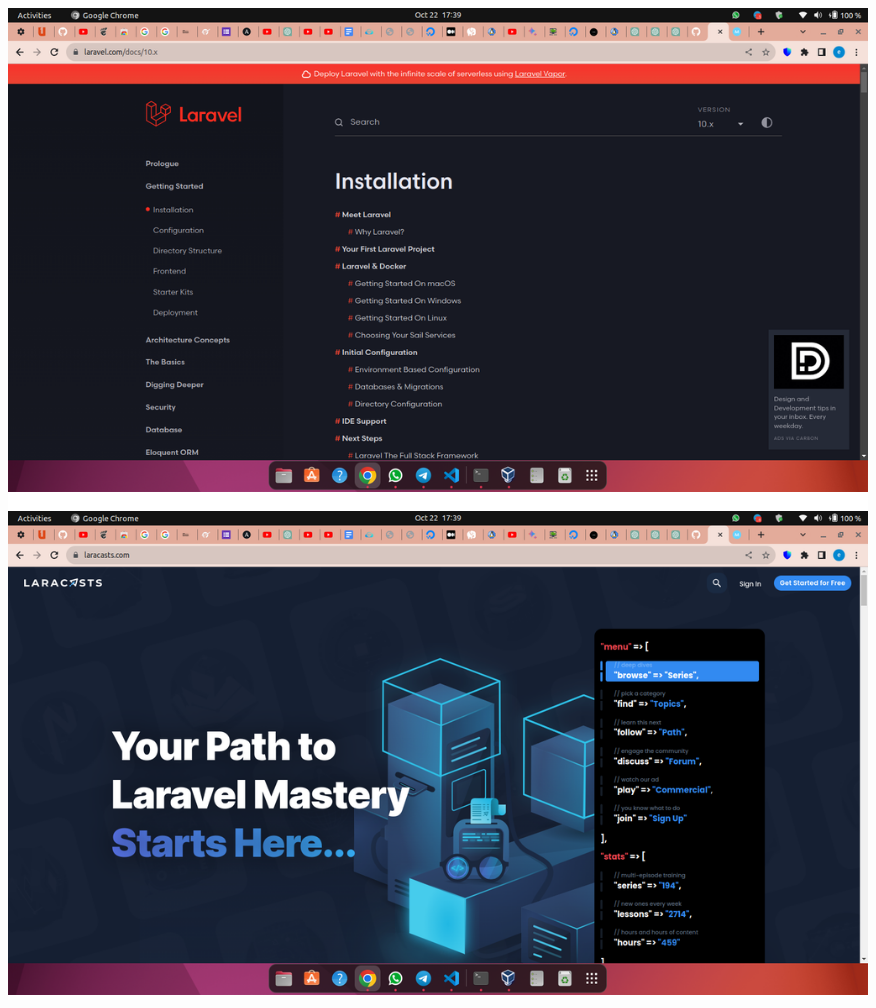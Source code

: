 ![master laravel docspage](./screenshot/master-laravel-docspage.png)

![ master laravel laracast](./screenshot/master-laravel.laracasts.png)

